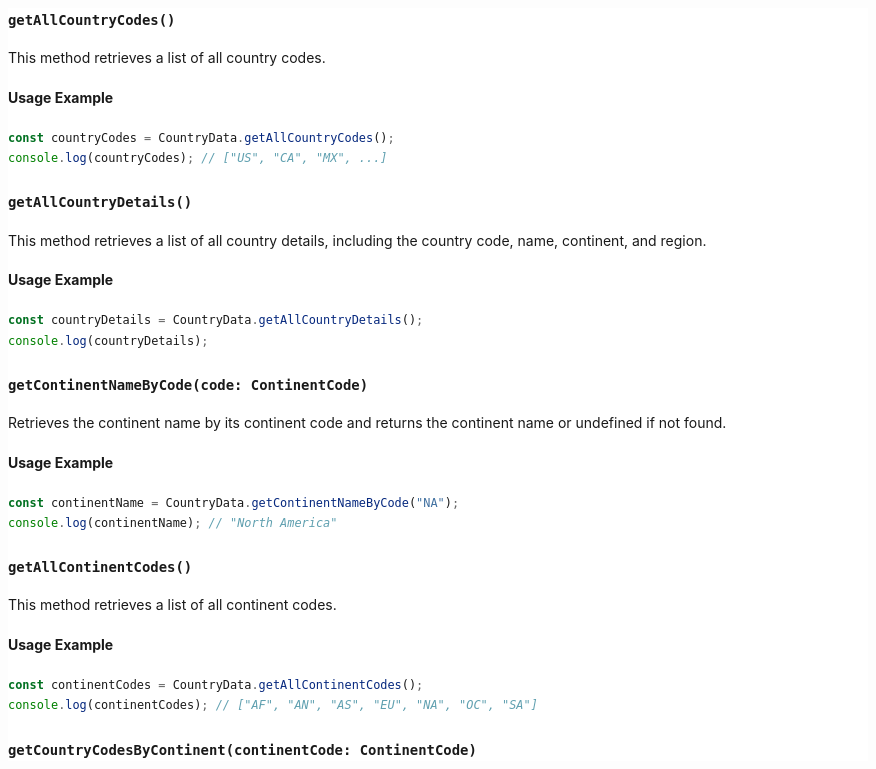
### `getAllCountryCodes()`

This method retrieves a list of all country codes.


#### Usage Example

```typescript
const countryCodes = CountryData.getAllCountryCodes();
console.log(countryCodes); // ["US", "CA", "MX", ...]
```


### `getAllCountryDetails()`

This method retrieves a list of all country details, including the country code, name, continent, and region.

#### Usage Example

```typescript
const countryDetails = CountryData.getAllCountryDetails();
console.log(countryDetails);
```



### `getContinentNameByCode(code: ContinentCode)`


Retrieves the continent name by its continent code and returns the continent name or undefined if not found.


#### Usage Example

```typescript
const continentName = CountryData.getContinentNameByCode("NA");
console.log(continentName); // "North America"
```



### `getAllContinentCodes()`

This method retrieves a list of all continent codes.


#### Usage Example


```typescript
const continentCodes = CountryData.getAllContinentCodes();
console.log(continentCodes); // ["AF", "AN", "AS", "EU", "NA", "OC", "SA"]
```


### `getCountryCodesByContinent(continentCode: ContinentCode)`
